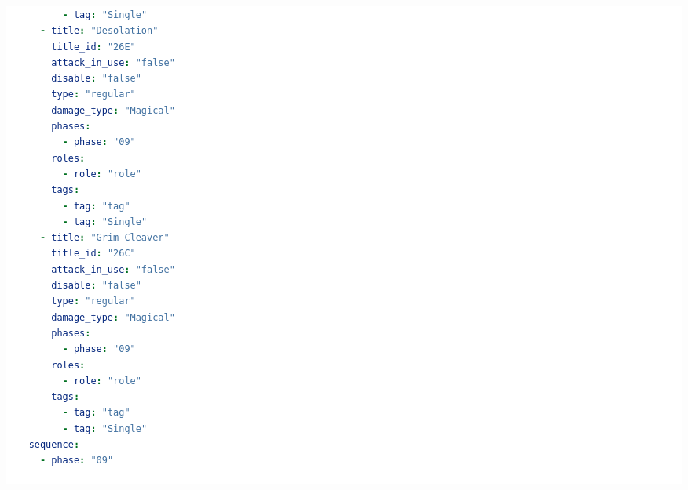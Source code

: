 ```yaml
          - tag: "Single"
      - title: "Desolation"
        title_id: "26E"
        attack_in_use: "false"
        disable: "false"
        type: "regular"
        damage_type: "Magical"
        phases:
          - phase: "09"
        roles:
          - role: "role"
        tags:
          - tag: "tag"
          - tag: "Single"
      - title: "Grim Cleaver"
        title_id: "26C"
        attack_in_use: "false"
        disable: "false"
        type: "regular"
        damage_type: "Magical"
        phases:
          - phase: "09"
        roles:
          - role: "role"
        tags:
          - tag: "tag"
          - tag: "Single"
    sequence:
      - phase: "09"
---
```

